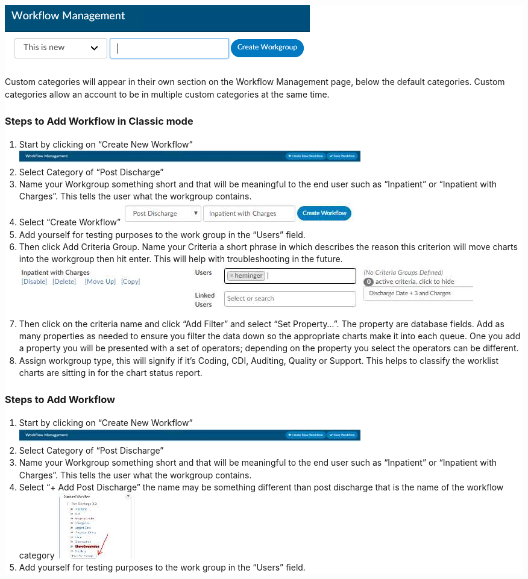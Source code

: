 ![](image-470.png)

Custom categories will appear in their own section on the Workflow Management page, below the
default categories. Custom categories allow an account to be in multiple custom categories at the same
time.

### Steps to Add Workflow in Classic mode

1. Start by clicking on “Create New Workflow”
![](image-473.jpg)
2. Select Category of “Post Discharge”
3. Name your Workgroup something short and that will be meaningful to the end user such as
“Inpatient” or “Inpatient with Charges”. This tells the user what the workgroup contains.
4. Select “Create Workflow”
![](image-472.jpg)
5. Add yourself for testing purposes to the work group in the “Users” field.
6. Then click Add Criteria Group. Name your Criteria a short phrase in which describes the reason
this criterion will move charts into the workgroup then hit enter. This will help with
troubleshooting in the future.
![](image-474.jpg)
7. Then click on the criteria name and click “Add Filter” and select “Set Property…”. The property
are database fields. Add as many properties as needed to ensure you filter the data down so the
appropriate charts make it into each queue. One you add a property you will be presented with
a set of operators; depending on the property you select the operators can be different.
8. Assign workgroup type, this will signify if it’s Coding, CDI, Auditing, Quality or Support. This helps
to classify the worklist charts are sitting in for the chart status report.

### Steps to Add Workflow

1. Start by clicking on “Create New Workflow”
![](image-475.jpg)
2. Select Category of “Post Discharge”
3. Name your Workgroup something short and that will be meaningful to
the end user such as “Inpatient” or “Inpatient with Charges”. This tells
the user what the workgroup contains.
4. Select “+ Add Post Discharge” the name may be something different
than post discharge that is the name of the workflow category
![](image-476.jpg)
5. Add yourself for testing purposes to the work group in the “Users” field.